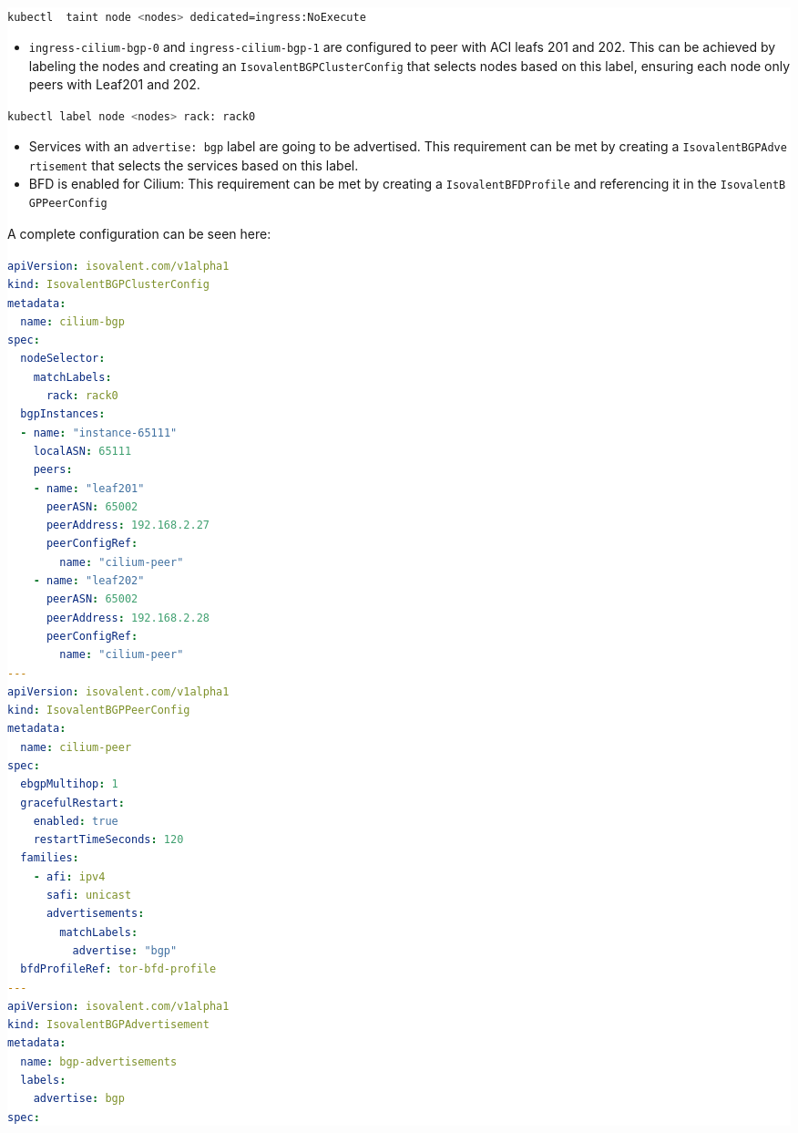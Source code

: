 ```bash
kubectl  taint node <nodes> dedicated=ingress:NoExecute
```

* `ingress-cilium-bgp-0` and `ingress-cilium-bgp-1` are configured to peer with ACI leafs 201 and 202. This can be achieved by labeling the nodes and creating an `IsovalentBGPClusterConfig` that selects nodes based on this label, ensuring each node only peers with Leaf201 and 202.

```bash
kubectl label node <nodes> rack: rack0
```

* Services with an `advertise: bgp` label are going to be advertised. This requirement can be met by creating a `IsovalentBGPAdvertisement` that selects the services based on this label.
* BFD is enabled for Cilium: This requirement can be met by creating a `IsovalentBFDProfile` and referencing it in the `IsovalentBGPPeerConfig`

A complete configuration can be seen here:

```yaml
apiVersion: isovalent.com/v1alpha1
kind: IsovalentBGPClusterConfig
metadata:
  name: cilium-bgp
spec:
  nodeSelector:
    matchLabels:
      rack: rack0
  bgpInstances:
  - name: "instance-65111"
    localASN: 65111
    peers:
    - name: "leaf201"
      peerASN: 65002
      peerAddress: 192.168.2.27
      peerConfigRef:
        name: "cilium-peer"
    - name: "leaf202"
      peerASN: 65002
      peerAddress: 192.168.2.28
      peerConfigRef:
        name: "cilium-peer"
---
apiVersion: isovalent.com/v1alpha1
kind: IsovalentBGPPeerConfig
metadata:
  name: cilium-peer
spec:
  ebgpMultihop: 1
  gracefulRestart:
    enabled: true
    restartTimeSeconds: 120
  families:
    - afi: ipv4
      safi: unicast
      advertisements:
        matchLabels:
          advertise: "bgp"
  bfdProfileRef: tor-bfd-profile
---
apiVersion: isovalent.com/v1alpha1
kind: IsovalentBGPAdvertisement
metadata:
  name: bgp-advertisements
  labels:
    advertise: bgp
spec:
```